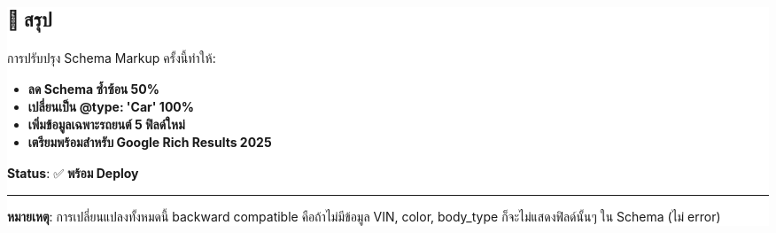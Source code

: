 
## 🎉 สรุป

การปรับปรุง Schema Markup ครั้งนี้ทำให้:

- **ลด Schema ซ้ำซ้อน 50%**
- **เปลี่ยนเป็น @type: 'Car' 100%**
- **เพิ่มข้อมูลเฉพาะรถยนต์ 5 ฟิลด์ใหม่**
- **เตรียมพร้อมสำหรับ Google Rich Results 2025**

**Status**: ✅ **พร้อม Deploy**

---

**หมายเหตุ**: การเปลี่ยนแปลงทั้งหมดนี้ backward compatible คือถ้าไม่มีข้อมูล VIN, color, body_type ก็จะไม่แสดงฟิลด์นั้นๆ
ใน Schema (ไม่ error)
